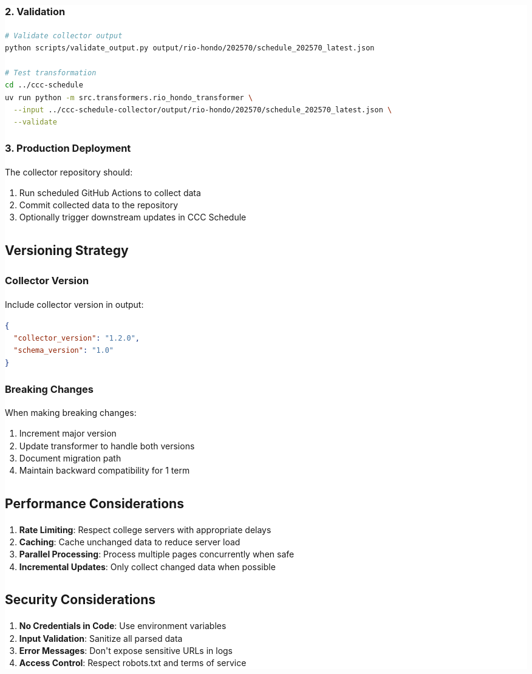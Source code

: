 ### 2. Validation

```bash
# Validate collector output
python scripts/validate_output.py output/rio-hondo/202570/schedule_202570_latest.json

# Test transformation
cd ../ccc-schedule
uv run python -m src.transformers.rio_hondo_transformer \
  --input ../ccc-schedule-collector/output/rio-hondo/202570/schedule_202570_latest.json \
  --validate
```

### 3. Production Deployment

The collector repository should:
1. Run scheduled GitHub Actions to collect data
2. Commit collected data to the repository
3. Optionally trigger downstream updates in CCC Schedule

## Versioning Strategy

### Collector Version

Include collector version in output:
```json
{
  "collector_version": "1.2.0",
  "schema_version": "1.0"
}
```

### Breaking Changes

When making breaking changes:
1. Increment major version
2. Update transformer to handle both versions
3. Document migration path
4. Maintain backward compatibility for 1 term

## Performance Considerations

1. **Rate Limiting**: Respect college servers with appropriate delays
2. **Caching**: Cache unchanged data to reduce server load
3. **Parallel Processing**: Process multiple pages concurrently when safe
4. **Incremental Updates**: Only collect changed data when possible

## Security Considerations

1. **No Credentials in Code**: Use environment variables
2. **Input Validation**: Sanitize all parsed data
3. **Error Messages**: Don't expose sensitive URLs in logs
4. **Access Control**: Respect robots.txt and terms of service
